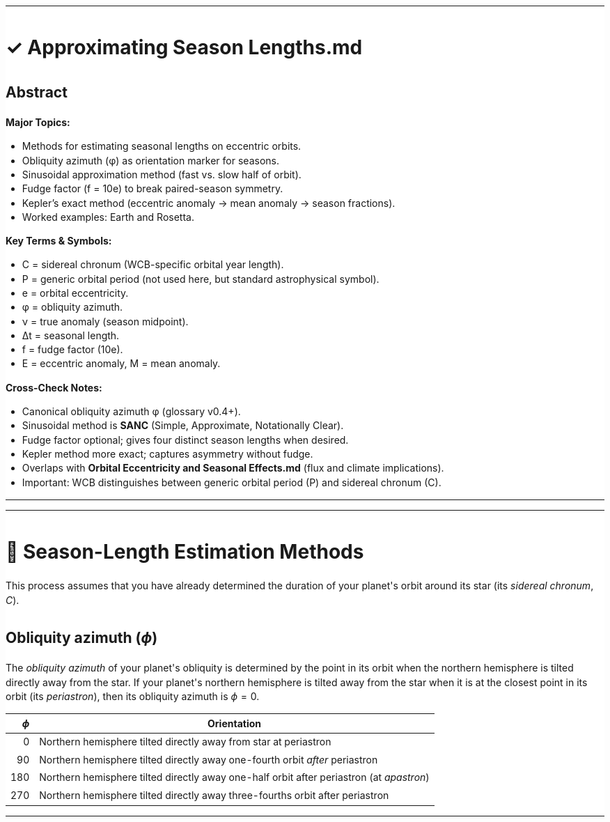 
---

# ✓ Approximating Season Lengths.md

## Abstract
**Major Topics:**  
- Methods for estimating seasonal lengths on eccentric orbits.  
- Obliquity azimuth (φ) as orientation marker for seasons.  
- Sinusoidal approximation method (fast vs. slow half of orbit).  
- Fudge factor (f = 10e) to break paired-season symmetry.  
- Kepler’s exact method (eccentric anomaly → mean anomaly → season fractions).  
- Worked examples: Earth and Rosetta.  

**Key Terms & Symbols:**  
- C = sidereal chronum (WCB-specific orbital year length).  
- P = generic orbital period (not used here, but standard astrophysical symbol).  
- e = orbital eccentricity.  
- φ = obliquity azimuth.  
- ν = true anomaly (season midpoint).  
- Δt = seasonal length.  
- f = fudge factor (10e).  
- E = eccentric anomaly, M = mean anomaly.  

**Cross-Check Notes:**  
- Canonical obliquity azimuth φ (glossary v0.4+).  
- Sinusoidal method is **SANC** (Simple, Approximate, Notationally Clear).  
- Fudge factor optional; gives four distinct season lengths when desired.  
- Kepler method more exact; captures asymmetry without fudge.  
- Overlaps with **Orbital Eccentricity and Seasonal Effects.md** (flux and climate implications).  
- Important: WCB distinguishes between generic orbital period (P) and sidereal chronum (C).  


---
---


# 📖 Season-Length Estimation Methods
This process assumes that you have already determined the duration of your planet's orbit around its star (its *sidereal chronum*, $C$).
## Obliquity azimuth ($\phi$)
The *obliquity azimuth* of your planet's obliquity is determined by the point in its orbit when the northern hemisphere is tilted directly away from the star. If your planet's northern hemisphere is tilted away from the star when it is at the closest point in its orbit (its *periastron*), then its obliquity azimuth is $\phi = 0$.

| $\phi$ | Orientation                                                                              |
| -----: | ---------------------------------------------------------------------------------------- |
|      0 | Northern hemisphere tilted directly away from star at periastron                         |
|     90 | Northern hemisphere tilted directly away one-fourth orbit *after* periastron             |
|    180 | Northern hemisphere tilted directly away one-half orbit after periastron (at *apastron*) |
|    270 | Northern hemisphere tilted directly away three-fourths orbit after periastron            |

---